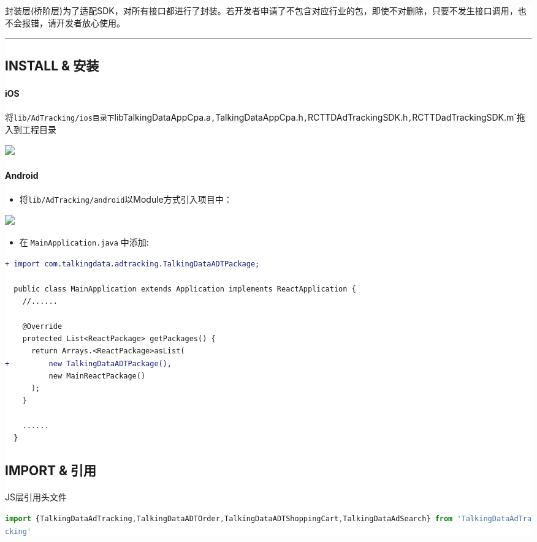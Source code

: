 封装层(桥阶层)为了适配SDK，对所有接口都进行了封装。若开发者申请了不包含对应行业的包，即使不对删除，只要不发生接口调用，也不会报错，请开发者放心使用。

---

<span id="install"></span>

## INSTALL & 安装


#### iOS


将`lib/AdTracking/ios目录下`libTalkingDataAppCpa.a`,`TalkingDataAppCpa.h`,`RCTTDAdTrackingSDK.h`,`RCTTDadTrackingSDK.m`拖入到工程目录

<img src='./img/adt/project_ios.png'></img>




#### Android


* 将`lib/AdTracking/android`以Module方式引入项目中：

<img src='./img/adt/android_project.png'></img>


* 在 `MainApplication.java` 中添加:
  
```diff
+ import com.talkingdata.adtracking.TalkingDataADTPackage;

  public class MainApplication extends Application implements ReactApplication {
    //......

    @Override
    protected List<ReactPackage> getPackages() {
      return Arrays.<ReactPackage>asList(
+         new TalkingDataADTPackage(),
          new MainReactPackage()
      );
    }
    
    ......
  }
```

## IMPORT &  引用

JS层引用头文件

```js
import {TalkingDataAdTracking,TalkingDataADTOrder,TalkingDataADTShoppingCart,TalkingDataAdSearch} from 'TalkingDataAdTracking'
```
